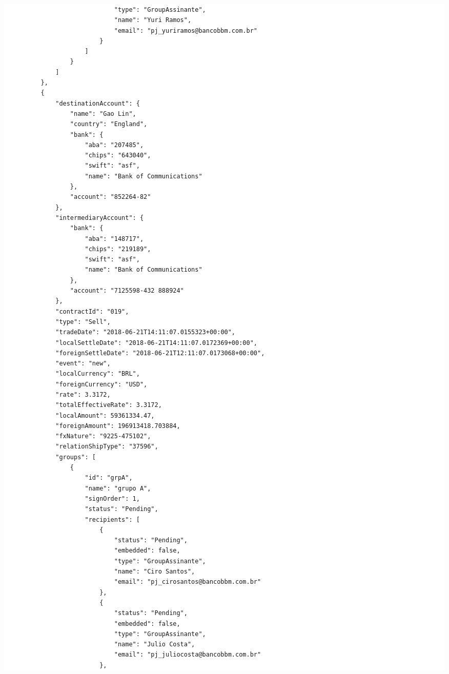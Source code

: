                                   "type": "GroupAssinante",
                                  "name": "Yuri Ramos",
                                  "email": "pj_yuriramos@bancobbm.com.br"
                              }
                          ]
                      }
                  ]
              },
              {
                  "destinationAccount": {
                      "name": "Gao Lin",
                      "country": "England",
                      "bank": {
                          "aba": "207485",
                          "chips": "643040",
                          "swift": "asf",
                          "name": "Bank of Communications"
                      },
                      "account": "852264-82"
                  },
                  "intermediaryAccount": {
                      "bank": {
                          "aba": "148717",
                          "chips": "219189",
                          "swift": "asf",
                          "name": "Bank of Communications"
                      },
                      "account": "7125598-432 888924"
                  },
                  "contractId": "019",
                  "type": "Sell",
                  "tradeDate": "2018-06-21T14:11:07.0155323+00:00",
                  "localSettleDate": "2018-06-21T14:11:07.0172369+00:00",
                  "foreignSettleDate": "2018-06-21T12:11:07.0173068+00:00",
                  "event": "new",
                  "localCurrency": "BRL",
                  "foreignCurrency": "USD",
                  "rate": 3.3172,
                  "totalEffectiveRate": 3.3172,
                  "localAmount": 59361334.47,
                  "foreignAmount": 196913418.703884,
                  "fxNature": "9225-475102",
                  "relationShipType": "37596",
                  "groups": [
                      {
                          "id": "grpA",
                          "name": "grupo A",
                          "signOrder": 1,
                          "status": "Pending",
                          "recipients": [
                              {
                                  "status": "Pending",
                                  "embedded": false,
                                  "type": "GroupAssinante",
                                  "name": "Ciro Santos",
                                  "email": "pj_cirosantos@bancobbm.com.br"
                              },
                              {
                                  "status": "Pending",
                                  "embedded": false,
                                  "type": "GroupAssinante",
                                  "name": "Julio Costa",
                                  "email": "pj_juliocosta@bancobbm.com.br"
                              },